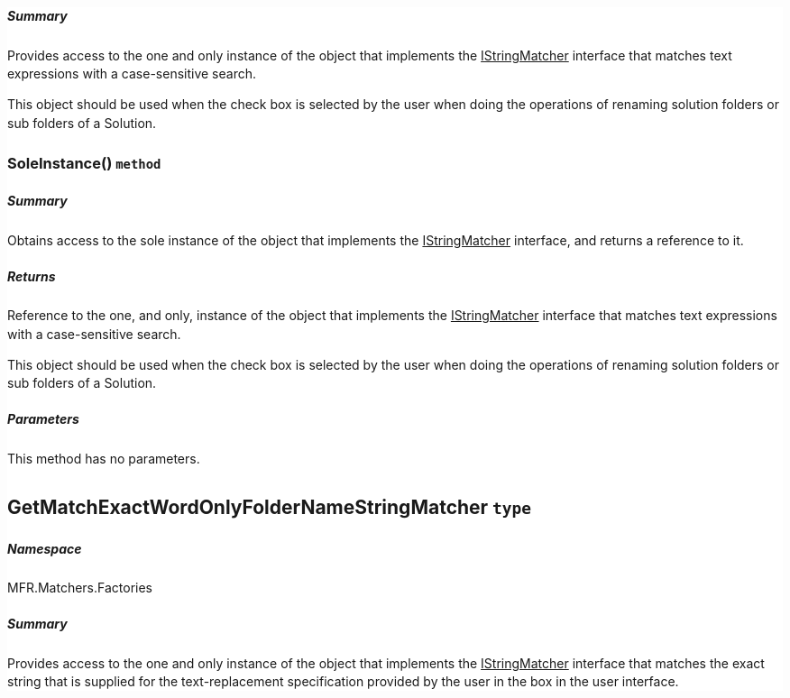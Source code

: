 ##### Summary

Provides access to the one and only instance of the object that implements the
[IStringMatcher](#T-MFR-Matchers-Interfaces-IStringMatcher 'MFR.Matchers.Interfaces.IStringMatcher') interface that matches
text expressions with a case-sensitive search.



This object should be used when the check box is selected by
the user when doing the operations of renaming solution folders or sub folders
of a Solution.

<a name='M-MFR-Matchers-Factories-GetMatchCaseOnlyFolderNameStringMatcher-SoleInstance'></a>
### SoleInstance() `method`

##### Summary

Obtains access to the sole instance of the object that implements the
[IStringMatcher](#T-MFR-Matchers-Interfaces-IStringMatcher 'MFR.Matchers.Interfaces.IStringMatcher') interface, and returns
a reference to it.

##### Returns

Reference to the one, and only, instance of the object that implements the
[IStringMatcher](#T-MFR-Matchers-Interfaces-IStringMatcher 'MFR.Matchers.Interfaces.IStringMatcher') interface that matches
text expressions with a case-sensitive search.



This object should be used when the check box is selected by
the user when doing the operations of renaming solution folders or sub folders
of a Solution.

##### Parameters

This method has no parameters.

<a name='T-MFR-Matchers-Factories-GetMatchExactWordOnlyFolderNameStringMatcher'></a>
## GetMatchExactWordOnlyFolderNameStringMatcher `type`

##### Namespace

MFR.Matchers.Factories

##### Summary

Provides access to the one and only instance of the object that implements the
[IStringMatcher](#T-MFR-Matchers-Interfaces-IStringMatcher 'MFR.Matchers.Interfaces.IStringMatcher') interface that matches
the exact string that is supplied for the text-replacement specification
provided by the user in the box in the user interface.


